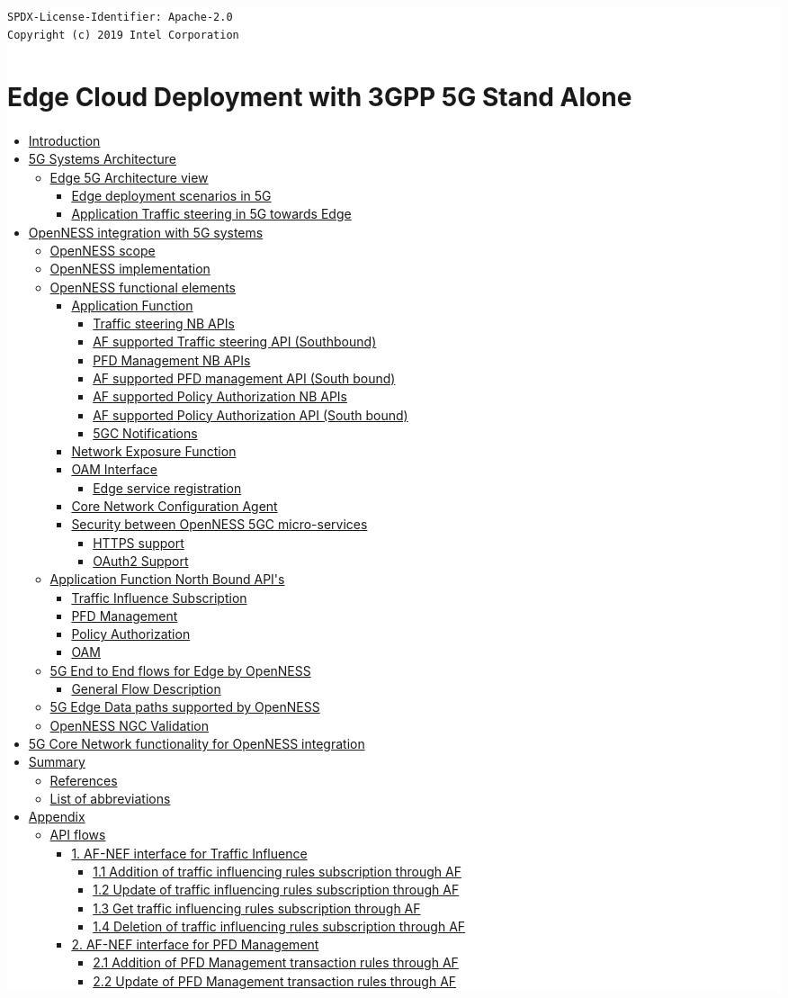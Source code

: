 ```text
SPDX-License-Identifier: Apache-2.0     
Copyright (c) 2019 Intel Corporation
```

# Edge Cloud Deployment with 3GPP 5G Stand Alone
- [Introduction](#introduction)
- [5G Systems Architecture](#5g-systems-architecture)
  - [Edge 5G Architecture view](#edge-5g-architecture-view)
    - [Edge deployment scenarios in 5G](#edge-deployment-scenarios-in-5g)
    - [Application Traffic steering in 5G towards Edge](#application-traffic-steering-in-5g-towards-edge)
- [OpenNESS integration with 5G systems](#openness-integration-with-5g-systems)
  - [OpenNESS scope](#openness-scope)
  - [OpenNESS implementation](#openness-implementation)
  - [OpenNESS functional elements](#openness-functional-elements)
    - [Application Function](#application-function)
      - [Traffic steering NB APIs](#traffic-steering-nb-apis)
      - [AF supported Traffic steering API (Southbound)](#af-supported-traffic-steering-api-southbound)
      - [PFD Management NB APIs](#pfd-management-nb-apis)
      - [AF supported PFD management API (South bound)](#af-supported-pfd-management-api-south-bound)
      - [AF supported Policy Authorization NB APIs](#af-supported-policy-authorization-nb-apis)
      - [AF supported Policy Authorization API (South bound)](#af-supported-policy-authorization-api-south-bound)
      - [5GC Notifications](#5gc-notifications)
    - [Network Exposure Function](#network-exposure-function)
    - [OAM Interface](#oam-interface)
      - [Edge service registration](#edge-service-registration)
    - [Core Network Configuration Agent](#core-network-configuration-agent)
    - [Security between OpenNESS 5GC micro-services](#security-between-openness-5gc-micro-services)
      - [HTTPS support](#https-support)
      - [OAuth2 Support](#oauth2-support)
  - [Application Function North Bound API's](#application-function-north-bound-apis)
    - [Traffic Influence Subscription](#traffic-influence-subscription)
    - [PFD Management](#pfd-management)
    - [Policy Authorization](#policy-authorization)
    - [OAM](#oam)
  - [5G End to End flows for Edge by OpenNESS](#5g-end-to-end-flows-for-edge-by-openness)
    - [General Flow Description](#general-flow-description)
  - [5G Edge Data paths supported by OpenNESS](#5g-edge-data-paths-supported-by-openness)
  - [OpenNESS NGC Validation](#openness-ngc-validation)
- [5G Core Network functionality for OpenNESS integration](#5g-core-network-functionality-for-openness-integration)
- [Summary](#summary)
  - [References](#references)
  - [List of abbreviations](#list-of-abbreviations)
- [Appendix](#appendix)
  - [API flows](#api-flows)
    - [1. AF-NEF interface for Traffic Influence](#1-af-nef-interface-for-traffic-influence)
        - [1.1 Addition of traffic influencing rules subscription through AF](#11-addition-of-traffic-influencing-rules-subscription-through-af)
        - [1.2 Update of traffic influencing rules subscription through AF](#12-update-of-traffic-influencing-rules-subscription-through-af)
        - [1.3 Get traffic influencing rules subscription through AF](#13-get-traffic-influencing-rules-subscription-through-af)
        - [1.4 Deletion of traffic influencing rules subscription through AF](#14-deletion-of-traffic-influencing-rules-subscription-through-af)
    - [2. AF-NEF interface for PFD Management](#2-af-nef-interface-for-pfd-management)
        - [2.1 Addition of PFD Management transaction rules through AF](#21-addition-of-pfd-management-transaction-rules-through-af)
        - [2.2 Update of PFD Management transaction rules through AF](#22-update-of-pfd-management-transaction-rules-through-af)